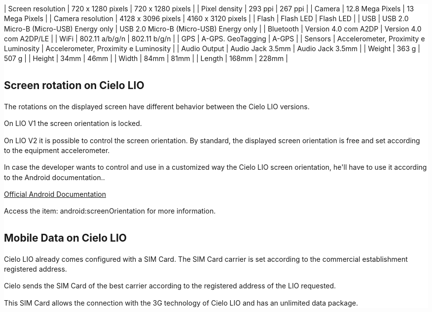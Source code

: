 | Screen resolution    | 720 x 1280 pixels                                                                               | 720 x 1280 pixels                                                                               |
| Pixel density        | 293 ppi                                                                                         | 267 ppi                                                                                         |
| Camera               | 12.8 Mega Pixels                                                                                | 13 Mega Pixels                                                                                  |
| Camera resolution    | 4128 x 3096 pixels                                                                              | 4160 x 3120 pixels                                                                              |
| Flash                | Flash LED                                                                                       | Flash LED                                                                                       |
| USB                  | USB 2.0 Micro-B (Micro-USB) Energy only                                                         | USB 2.0 Micro-B (Micro-USB) Energy only                                                         |
| Bluetooth            | Version 4.0 com A2DP                                                                            | Version 4.0 com A2DP/LE                                                                         |
| WiFi                 | 802.11 a/b/g/n                                                                                  | 802.11 b/g/n                                                                                    |
| GPS                  | A-GPS. GeoTagging                                                                               | A-GPS                                                                                           |
| Sensors              | Accelerometer, Proximity e Luminosity                                                           | Accelerometer, Proximity e Luminosity                                                           |
| Audio Output         | Audio Jack 3.5mm                                                                                | Audio Jack 3.5mm                                                                                |
| Weight               | 363 g                                                                                           | 507 g                                                                                           |
| Height               | 34mm                                                                                            | 46mm                                                                                            |
| Width                | 84mm                                                                                            | 81mm                                                                                            |
| Length               | 168mm                                                                                           | 228mm                                                                                           |

## Screen rotation on Cielo LIO

The rotations on the displayed screen have different behavior between the Cielo LIO versions.

On LIO V1 the screen orientation is locked.

On LIO V2 it is possible to control the screen orientation. By standard, the displayed screen orientation is free and set according to the equipment accelerometer.

In case the developer wants to control and use in a customized way the Cielo LIO screen orientation, he'll have to use it according to the Android documentation..

[Official Android Documentation](https://developer.android.com/guide/topics/manifest/activity-element.html)

Access the item: android:screenOrientation for more information.

## Mobile Data on Cielo LIO

Cielo LIO already comes configured with a SIM Card. The SIM Card carrier is set according to the commercial establishment registered address.

Cielo sends the SIM Card of the best carrier according to the registered address of the LIO requested.

This SIM Card allows the connection with the 3G technology of Cielo LIO and has an unlimited data package.
